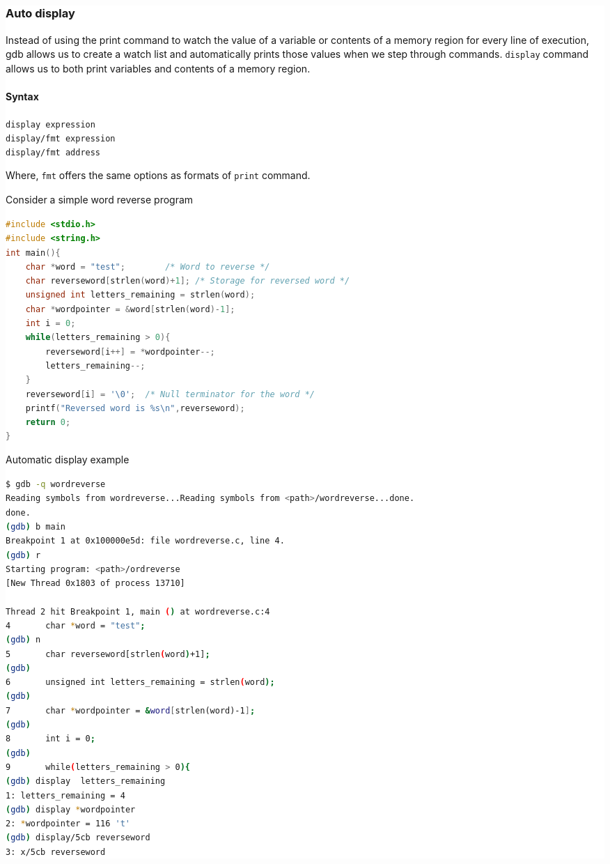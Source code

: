 ### Auto display
Instead of using the print command to watch the value of a variable or contents 
of a memory region for every line of execution, gdb allows us to create a 
watch list and automatically prints those values when we step through commands. 
`display` command allows us to both print variables and contents of a memory 
region.

#### Syntax
```bash
display expression
display/fmt expression
display/fmt address
```
Where,
`fmt` offers the same options as formats of `print` command.

Consider a simple word reverse program
```c
#include <stdio.h>
#include <string.h>
int main(){
    char *word = "test";        /* Word to reverse */
    char reverseword[strlen(word)+1]; /* Storage for reversed word */
    unsigned int letters_remaining = strlen(word);
    char *wordpointer = &word[strlen(word)-1];
    int i = 0;
    while(letters_remaining > 0){
        reverseword[i++] = *wordpointer--;
        letters_remaining--;
    }
    reverseword[i] = '\0';  /* Null terminator for the word */
    printf("Reversed word is %s\n",reverseword);
    return 0;
}
```
Automatic display example
```bash
$ gdb -q wordreverse
Reading symbols from wordreverse...Reading symbols from <path>/wordreverse...done.
done.
(gdb) b main
Breakpoint 1 at 0x100000e5d: file wordreverse.c, line 4.
(gdb) r
Starting program: <path>/ordreverse
[New Thread 0x1803 of process 13710]

Thread 2 hit Breakpoint 1, main () at wordreverse.c:4
4	    char *word = "test";
(gdb) n
5	    char reverseword[strlen(word)+1];
(gdb)
6	    unsigned int letters_remaining = strlen(word);
(gdb)
7	    char *wordpointer = &word[strlen(word)-1];
(gdb)
8	    int i = 0;
(gdb)
9	    while(letters_remaining > 0){
(gdb) display  letters_remaining
1: letters_remaining = 4
(gdb) display *wordpointer
2: *wordpointer = 116 't'
(gdb) display/5cb reverseword
3: x/5cb reverseword
```